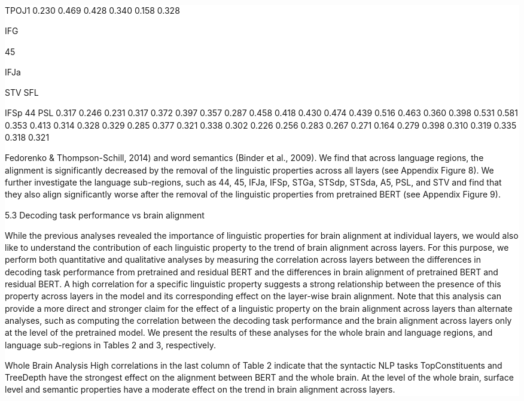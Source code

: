 TPOJ1
0.230
0.469
0.428
0.340
0.158
0.328

IFG

45

IFJa

STV SFL

IFSp
44
PSL
0.317 0.246 0.231 0.317 0.372 0.397 0.357
0.287 0.458 0.418 0.430 0.474 0.439 0.516
0.463 0.360 0.398 0.531 0.581 0.353 0.413
0.314 0.328 0.329 0.285 0.377 0.321 0.338
0.302 0.226 0.256 0.283 0.267 0.271 0.164
0.279 0.398 0.310 0.319 0.335 0.318 0.321

Fedorenko & Thompson-Schill, 2014) and word semantics (Binder et al., 2009). We find that across
language regions, the alignment is significantly decreased by the removal of the linguistic properties
across all layers (see Appendix Figure 8). We further investigate the language sub-regions, such as 44,
45, IFJa, IFSp, STGa, STSdp, STSda, A5, PSL, and STV and find that they also align significantly
worse after the removal of the linguistic properties from pretrained BERT (see Appendix Figure 9).

5.3 Decoding task performance vs brain alignment

While the previous analyses revealed the importance of linguistic properties for brain alignment
at individual layers, we would also like to understand the contribution of each linguistic property
to the trend of brain alignment across layers. For this purpose, we perform both quantitative and
qualitative analyses by measuring the correlation across layers between the differences in decoding
task performance from pretrained and residual BERT and the differences in brain alignment of
pretrained BERT and residual BERT. A high correlation for a specific linguistic property suggests
a strong relationship between the presence of this property across layers in the model and its
corresponding effect on the layer-wise brain alignment. Note that this analysis can provide a more
direct and stronger claim for the effect of a linguistic property on the brain alignment across layers
than alternate analyses, such as computing the correlation between the decoding task performance
and the brain alignment across layers only at the level of the pretrained model. We present the results
of these analyses for the whole brain and language regions, and language sub-regions in Tables 2
and 3, respectively.

Whole Brain Analysis High correlations in the last column of Table 2 indicate that the syntactic
NLP tasks TopConstituents and TreeDepth have the strongest effect on the alignment between BERT
and the whole brain. At the level of the whole brain, surface level and semantic properties have a
moderate effect on the trend in brain alignment across layers.
